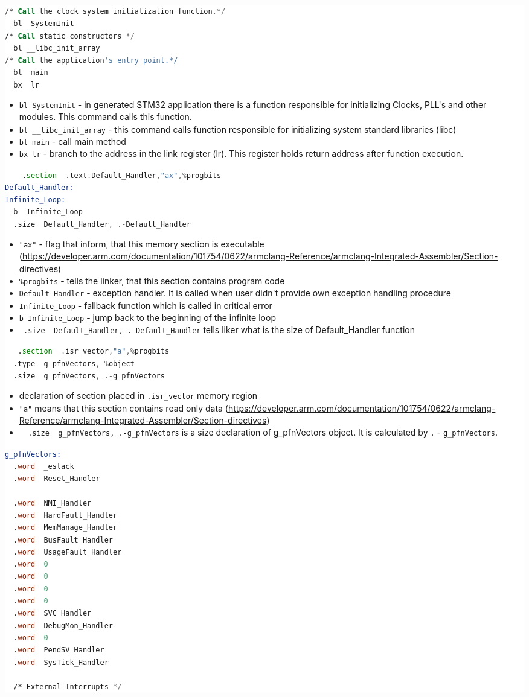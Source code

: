 ```asm
/* Call the clock system initialization function.*/
  bl  SystemInit   
/* Call static constructors */
  bl __libc_init_array
/* Call the application's entry point.*/
  bl  main
  bx  lr
```
- `bl SystemInit` - in generated STM32 application there is a function responsible for initializing Clocks, PLL's and other modules. This command calls this function.
-  `bl __libc_init_array` - this command calls function responsible for initializing system standard libraries (libc)
- `bl main` - call main method
- `bx lr` - branch to the address in the link register (lr). This register holds return address after function execution.

```asm
    .section  .text.Default_Handler,"ax",%progbits
Default_Handler:
Infinite_Loop:
  b  Infinite_Loop
  .size  Default_Handler, .-Default_Handler
```
- `"ax"` - flag that inform, that this memory section is executable (https://developer.arm.com/documentation/101754/0622/armclang-Reference/armclang-Integrated-Assembler/Section-directives)
- `%progbits` - tells the linker, that this section contains program code
- `Default_Handler` - exception handler. It is called when user didn't provide own exception handling procedure
- `Infinite_Loop` - fallback function which is called in critical error
- `b Infinite_Loop` - jump back to the beginning of the infinite loop
- ` .size  Default_Handler, .-Default_Handler` tells liker what is the size of Default_Handler function

```asm
   .section  .isr_vector,"a",%progbits
  .type  g_pfnVectors, %object
  .size  g_pfnVectors, .-g_pfnVectors
```
- declaration of section placed in `.isr_vector` memory region
- `"a"` means that this section contains read only data (https://developer.arm.com/documentation/101754/0622/armclang-Reference/armclang-Integrated-Assembler/Section-directives)
- `  .size  g_pfnVectors, .-g_pfnVectors` is a size declaration of g_pfnVectors object. It is calculated by `.` - `g_pfnVectors`.

```asm
g_pfnVectors:
  .word  _estack
  .word  Reset_Handler

  .word  NMI_Handler
  .word  HardFault_Handler
  .word  MemManage_Handler
  .word  BusFault_Handler
  .word  UsageFault_Handler
  .word  0
  .word  0
  .word  0
  .word  0
  .word  SVC_Handler
  .word  DebugMon_Handler
  .word  0
  .word  PendSV_Handler
  .word  SysTick_Handler
  
  /* External Interrupts */
```